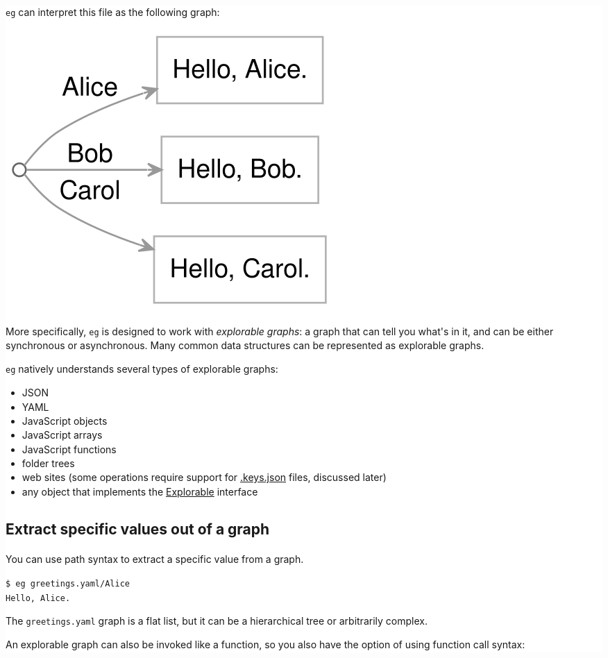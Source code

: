 `eg` can interpret this file as the following graph:

![](greetings.svg)

More specifically, `eg` is designed to work with _explorable graphs_: a graph that can tell you what's in it, and can be either synchronous or asynchronous. Many common data structures can be represented as explorable graphs.

`eg` natively understands several types of explorable graphs:

- JSON
- YAML
- JavaScript objects
- JavaScript arrays
- JavaScript functions
- folder trees
- web sites (some operations require support for [.keys.json](/eg/.keys.json) files, discussed later)
- any object that implements the [Explorable](/explorable) interface

## Extract specific values out of a graph

You can use path syntax to extract a specific value from a graph.

```console
$ eg greetings.yaml/Alice
Hello, Alice.
```

The `greetings.yaml` graph is a flat list, but it can be a hierarchical tree or arbitrarily complex.

An explorable graph can also be invoked like a function, so you also have the option of using function call syntax:
